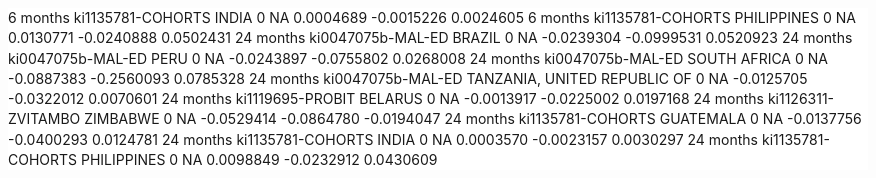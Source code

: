 6 months    ki1135781-COHORTS          INDIA                          0                    NA                 0.0004689   -0.0015226    0.0024605
6 months    ki1135781-COHORTS          PHILIPPINES                    0                    NA                 0.0130771   -0.0240888    0.0502431
24 months   ki0047075b-MAL-ED          BRAZIL                         0                    NA                -0.0239304   -0.0999531    0.0520923
24 months   ki0047075b-MAL-ED          PERU                           0                    NA                -0.0243897   -0.0755802    0.0268008
24 months   ki0047075b-MAL-ED          SOUTH AFRICA                   0                    NA                -0.0887383   -0.2560093    0.0785328
24 months   ki0047075b-MAL-ED          TANZANIA, UNITED REPUBLIC OF   0                    NA                -0.0125705   -0.0322012    0.0070601
24 months   ki1119695-PROBIT           BELARUS                        0                    NA                -0.0013917   -0.0225002    0.0197168
24 months   ki1126311-ZVITAMBO         ZIMBABWE                       0                    NA                -0.0529414   -0.0864780   -0.0194047
24 months   ki1135781-COHORTS          GUATEMALA                      0                    NA                -0.0137756   -0.0400293    0.0124781
24 months   ki1135781-COHORTS          INDIA                          0                    NA                 0.0003570   -0.0023157    0.0030297
24 months   ki1135781-COHORTS          PHILIPPINES                    0                    NA                 0.0098849   -0.0232912    0.0430609

